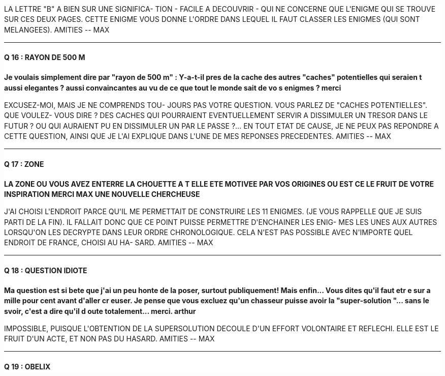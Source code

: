 LA LETTRE "B" A BIEN SUR UNE SIGNIFICA- TION - FACILE A
 DECOUVRIR - QUI NE CONCERNE QUE L'ENIGME QUI SE TROUVE SUR CES DEUX
PAGES. CETTE ENIGME VOUS DONNE L'ORDRE DANS LEQUEL IL FAUT CLASSER LES
ENIGMES (QUI SONT MELANGEES). AMITIES -- MAX

---

#### Q 16 : RAYON DE 500 M

**Je voulais simplement dire par "rayon de  500 m" :
Y-a-t-il pres de la cache des  autres "caches" potentielles qui seraien t
 aussi elegantes ? aussi convaincantes  au vu de ce que tout le monde
sait de vo s enigmes ? merci**

EXCUSEZ-MOI, MAIS JE NE COMPRENDS TOU- JOURS PAS VOTRE
 QUESTION. VOUS PARLEZ  DE "CACHES POTENTIELLES". QUE VOULEZ- VOUS DIRE ?
 DES CACHES QUI POURRAIENT EVENTUELLEMENT SERVIR A DISSIMULER UN TRESOR
DANS LE FUTUR ? OU QUI AURAIENT PU EN DISSIMULER UN PAR LE PASSE ?... EN
 TOUT ETAT DE CAUSE, JE NE PEUX PAS
REPONDRE A CETTE QUESTION, AINSI QUE JE L'AI EXPLIQUE DANS L'UNE DE MES
REPONSES PRECEDENTES. AMITIES -- MAX

---

#### Q 17 : ZONE

**LA ZONE OU VOUS AVEZ ENTERRE LA CHOUETTE A T ELLE ETE
MOTIVEE PAR VOS ORIGINES OU  EST CE LE FRUIT DE VOTRE INSPIRATION MERCI
MAX  UNE NOUVELLE CHERCHEUSE**

J'AI CHOISI L'ENDROIT PARCE QU'IL ME PERMETTAIT DE
CONSTRUIRE LES 11 ENIGMES. (JE VOUS RAPPELLE QUE JE SUIS PARTI DE LA
FIN). IL FALLAIT DONC QUE CE POINT PUISSE PERMETTRE D'ENCHAINER LES
ENIG- MES LES UNES AUX AUTRES LORSQU'ON LES DECRYPTE DANS LEUR ORDRE
CHRONOLOGIQUE. CELA N'EST PAS POSSIBLE AVEC N'IMPORTE
QUEL ENDROIT DE FRANCE, CHOISI AU HA- SARD. AMITIES -- MAX

---

#### Q 18 : QUESTION IDIOTE

**Ma question est si bete que j'ai un peu  honte de la
poser, surtout publiquement!  Mais enfin... Vous dites qu'il faut etr e
sur a mille pour cent avant d'aller cr euser. Je pense que vous excluez
qu'un   chasseur puisse avoir la "super-solution "... sans le svoir,
c'est a dire qu'il d oute totalement... merci. arthur**

IMPOSSIBLE, PUISQUE L'OBTENTION DE LA SUPERSOLUTION
DECOULE D'UN EFFORT VOLONTAIRE ET REFLECHI. ELLE EST LE  FRUIT D'UN
ACTE, ET NON PAS DU HASARD. AMITIES -- MAX

---

#### Q 19 : OBELIX
